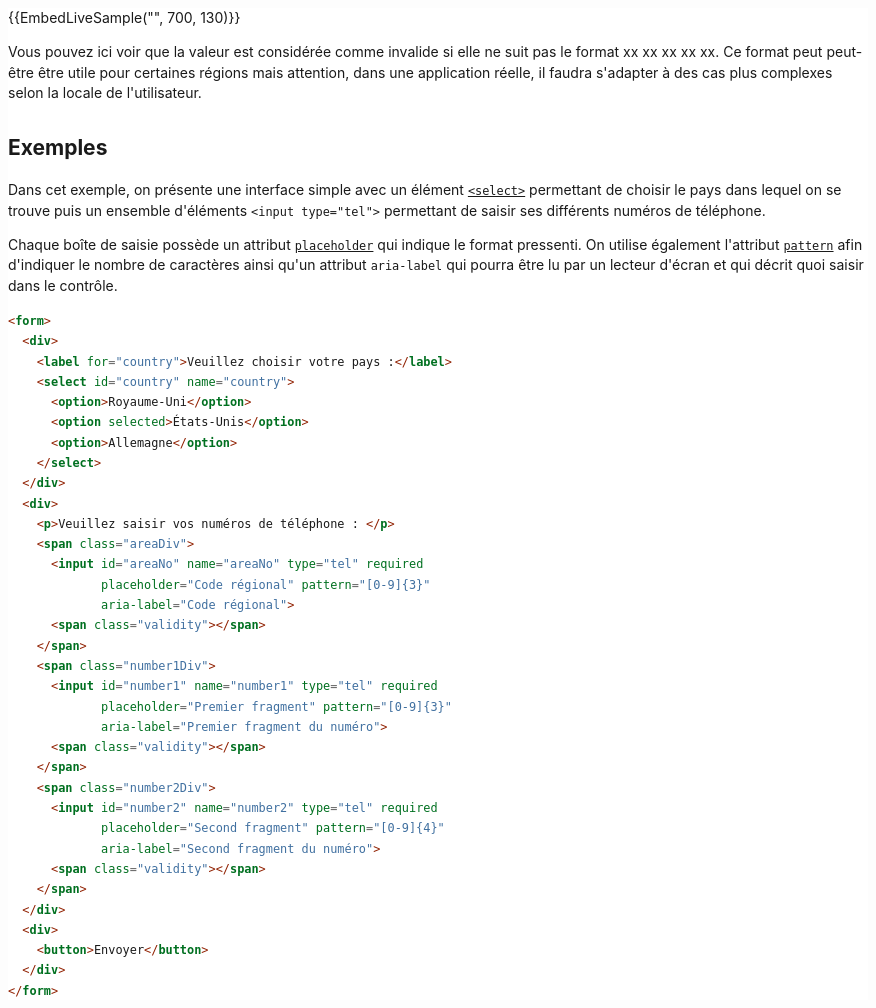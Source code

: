 {{EmbedLiveSample("", 700, 130)}}

Vous pouvez ici voir que la valeur est considérée comme invalide si elle ne suit pas le format xx xx xx xx xx. Ce format peut peut-être être utile pour certaines régions mais attention, dans une application réelle, il faudra s'adapter à des cas plus complexes selon la locale de l'utilisateur.

## Exemples

Dans cet exemple, on présente une interface simple avec un élément [`<select>`](/fr/docs/Web/HTML/Element/select) permettant de choisir le pays dans lequel on se trouve puis un ensemble d'éléments `<input type="tel">` permettant de saisir ses différents numéros de téléphone.

Chaque boîte de saisie possède un attribut [`placeholder`](/fr/docs/Web/HTML/Element/Input#attr-placeholder) qui indique le format pressenti. On utilise également l'attribut [`pattern`](/fr/docs/Web/HTML/Element/Input#attr-pattern) afin d'indiquer le nombre de caractères ainsi qu'un attribut `aria-label` qui pourra être lu par un lecteur d'écran et qui décrit quoi saisir dans le contrôle.

```html
<form>
  <div>
    <label for="country">Veuillez choisir votre pays :</label>
    <select id="country" name="country">
      <option>Royaume-Uni</option>
      <option selected>États-Unis</option>
      <option>Allemagne</option>
    </select>
  </div>
  <div>
    <p>Veuillez saisir vos numéros de téléphone : </p>
    <span class="areaDiv">
      <input id="areaNo" name="areaNo" type="tel" required
             placeholder="Code régional" pattern="[0-9]{3}"
             aria-label="Code régional">
      <span class="validity"></span>
    </span>
    <span class="number1Div">
      <input id="number1" name="number1" type="tel" required
             placeholder="Premier fragment" pattern="[0-9]{3}"
             aria-label="Premier fragment du numéro">
      <span class="validity"></span>
    </span>
    <span class="number2Div">
      <input id="number2" name="number2" type="tel" required
             placeholder="Second fragment" pattern="[0-9]{4}"
             aria-label="Second fragment du numéro">
      <span class="validity"></span>
    </span>
  </div>
  <div>
    <button>Envoyer</button>
  </div>
</form>
```
